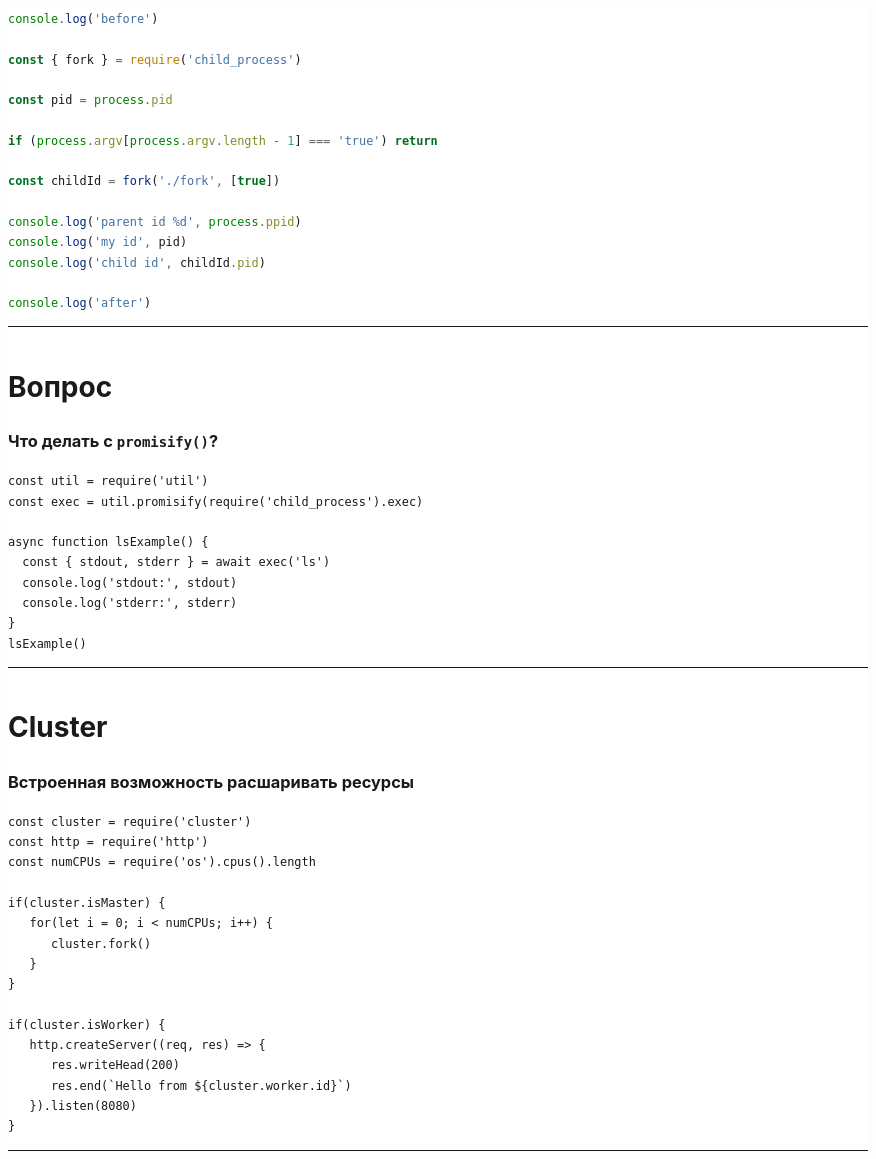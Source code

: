 ```js
console.log('before')

const { fork } = require('child_process')

const pid = process.pid

if (process.argv[process.argv.length - 1] === 'true') return

const childId = fork('./fork', [true])

console.log('parent id %d', process.ppid)
console.log('my id', pid)
console.log('child id', childId.pid)

console.log('after')
```

---

# Вопрос

### Что делать с `promisify()`?

```
const util = require('util')
const exec = util.promisify(require('child_process').exec)

async function lsExample() {
  const { stdout, stderr } = await exec('ls')
  console.log('stdout:', stdout)
  console.log('stderr:', stderr)
}
lsExample()
```

---

# Cluster

### Встроенная возможность расшаривать ресурсы 

```
const cluster = require('cluster')
const http = require('http')
const numCPUs = require('os').cpus().length

if(cluster.isMaster) {
   for(let i = 0; i < numCPUs; i++) {
      cluster.fork()
   }
}

if(cluster.isWorker) {
   http.createServer((req, res) => {
      res.writeHead(200)
      res.end(`Hello from ${cluster.worker.id}`)
   }).listen(8080)
}
```

---